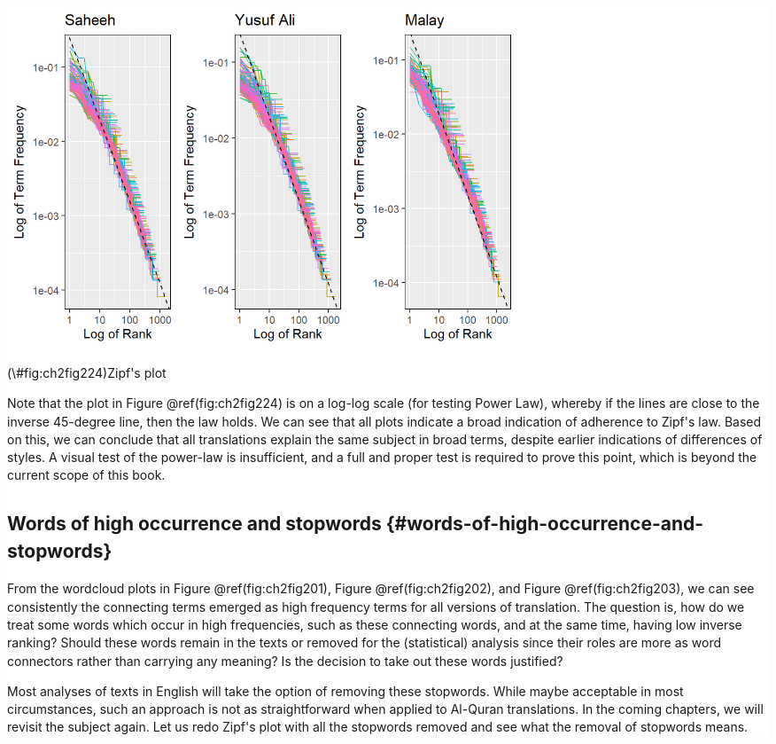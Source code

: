 <img src="03-Ch2WordFrequency_files/figure-html/ch2fig224-1.png" alt="Zipf's plot" width="576" />
<p class="caption">(\#fig:ch2fig224)Zipf's plot</p>
</div>

Note that the plot in Figure \@ref(fig:ch2fig224) is on a log-log scale (for testing Power Law), whereby if the lines are close to the inverse 45-degree line, then the law holds. We can see that all plots indicate a broad indication of adherence to Zipf's law. Based on this, we can conclude that all translations explain the same subject in broad terms, despite earlier indications of differences of styles. A visual test of the power-law is insufficient, and a full and proper test is required to prove this point, which is beyond the current scope of this book.

## Words of high occurrence and stopwords {#words-of-high-occurrence-and-stopwords}

From the wordcloud plots in Figure \@ref(fig:ch2fig201), Figure \@ref(fig:ch2fig202), and Figure \@ref(fig:ch2fig203), we can see consistently the connecting terms emerged as high frequency terms for all versions of translation. The question is, how do we treat some words which occur in high frequencies, such as these connecting words, and at the same time, having low inverse ranking? Should these words remain in the texts or removed for the (statistical) analysis since their roles are more as word connectors rather than carrying any meaning? Is the decision to take out these words justified?

Most analyses of texts in English will take the option of removing these stopwords. While maybe acceptable in most circumstances, such an approach is not as straightforward when applied to Al-Quran translations. In the coming chapters, we will revisit the subject again. Let us redo Zipf's plot with all the stopwords removed and see what the removal of stopwords means.
